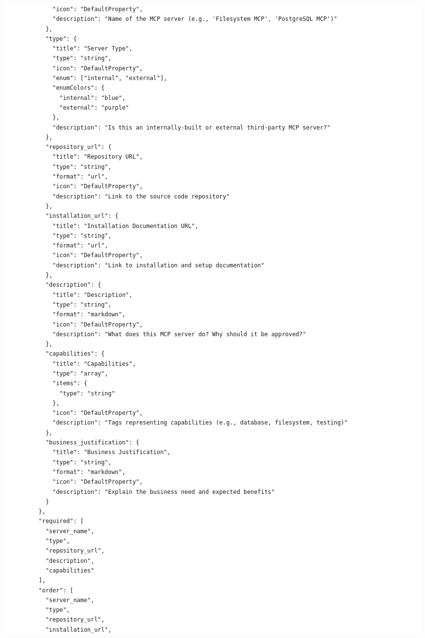                   "icon": "DefaultProperty",
                  "description": "Name of the MCP server (e.g., 'Filesystem MCP', 'PostgreSQL MCP')"
                },
                "type": {
                  "title": "Server Type",
                  "type": "string",
                  "icon": "DefaultProperty",
                  "enum": ["internal", "external"],
                  "enumColors": {
                    "internal": "blue",
                    "external": "purple"
                  },
                  "description": "Is this an internally-built or external third-party MCP server?"
                },
                "repository_url": {
                  "title": "Repository URL",
                  "type": "string",
                  "format": "url",
                  "icon": "DefaultProperty",
                  "description": "Link to the source code repository"
                },
                "installation_url": {
                  "title": "Installation Documentation URL",
                  "type": "string",
                  "format": "url",
                  "icon": "DefaultProperty",
                  "description": "Link to installation and setup documentation"
                },
                "description": {
                  "title": "Description",
                  "type": "string",
                  "format": "markdown",
                  "icon": "DefaultProperty",
                  "description": "What does this MCP server do? Why should it be approved?"
                },
                "capabilities": {
                  "title": "Capabilities",
                  "type": "array",
                  "items": {
                    "type": "string"
                  },
                  "icon": "DefaultProperty",
                  "description": "Tags representing capabilities (e.g., database, filesystem, testing)"
                },
                "business_justification": {
                  "title": "Business Justification",
                  "type": "string",
                  "format": "markdown",
                  "icon": "DefaultProperty",
                  "description": "Explain the business need and expected benefits"
                }
              },
              "required": [
                "server_name",
                "type",
                "repository_url",
                "description",
                "capabilities"
              ],
              "order": [
                "server_name",
                "type",
                "repository_url",
                "installation_url",